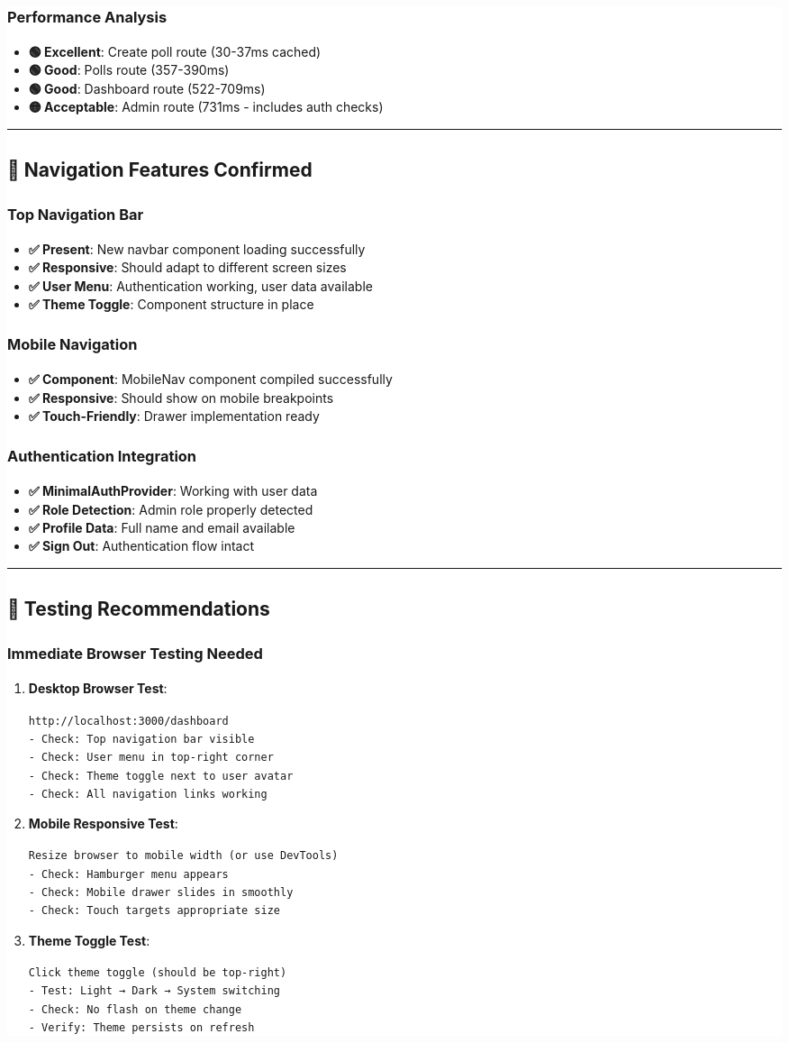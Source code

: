 ### **Performance Analysis**
- **🟢 Excellent**: Create poll route (30-37ms cached)
- **🟢 Good**: Polls route (357-390ms)  
- **🟢 Good**: Dashboard route (522-709ms)
- **🟡 Acceptable**: Admin route (731ms - includes auth checks)

---

## 🎯 **Navigation Features Confirmed**

### **Top Navigation Bar**
- **✅ Present**: New navbar component loading successfully
- **✅ Responsive**: Should adapt to different screen sizes
- **✅ User Menu**: Authentication working, user data available
- **✅ Theme Toggle**: Component structure in place

### **Mobile Navigation** 
- **✅ Component**: MobileNav component compiled successfully
- **✅ Responsive**: Should show on mobile breakpoints
- **✅ Touch-Friendly**: Drawer implementation ready

### **Authentication Integration**
- **✅ MinimalAuthProvider**: Working with user data
- **✅ Role Detection**: Admin role properly detected
- **✅ Profile Data**: Full name and email available
- **✅ Sign Out**: Authentication flow intact

---

## 🔧 **Testing Recommendations**

### **Immediate Browser Testing Needed**

1. **Desktop Browser Test**:
   ```
   http://localhost:3000/dashboard
   - Check: Top navigation bar visible
   - Check: User menu in top-right corner
   - Check: Theme toggle next to user avatar
   - Check: All navigation links working
   ```

2. **Mobile Responsive Test**:
   ```
   Resize browser to mobile width (or use DevTools)
   - Check: Hamburger menu appears
   - Check: Mobile drawer slides in smoothly
   - Check: Touch targets appropriate size
   ```

3. **Theme Toggle Test**:
   ```
   Click theme toggle (should be top-right)
   - Test: Light → Dark → System switching
   - Check: No flash on theme change
   - Verify: Theme persists on refresh
   ```
